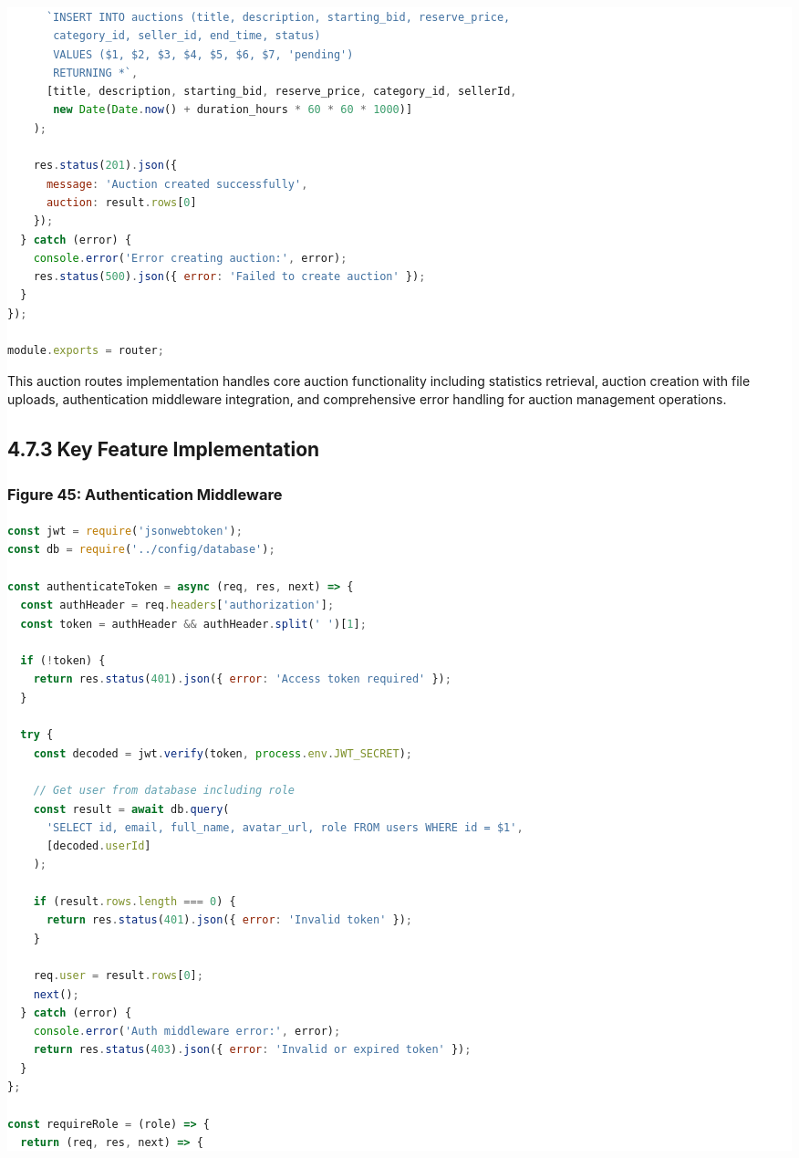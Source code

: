 ```javascript
      `INSERT INTO auctions (title, description, starting_bid, reserve_price, 
       category_id, seller_id, end_time, status) 
       VALUES ($1, $2, $3, $4, $5, $6, $7, 'pending') 
       RETURNING *`,
      [title, description, starting_bid, reserve_price, category_id, sellerId, 
       new Date(Date.now() + duration_hours * 60 * 60 * 1000)]
    );

    res.status(201).json({
      message: 'Auction created successfully',
      auction: result.rows[0]
    });
  } catch (error) {
    console.error('Error creating auction:', error);
    res.status(500).json({ error: 'Failed to create auction' });
  }
});

module.exports = router;
```

This auction routes implementation handles core auction functionality including statistics retrieval, auction creation with file uploads, authentication middleware integration, and comprehensive error handling for auction management operations.

## 4.7.3 Key Feature Implementation

### Figure 45: Authentication Middleware
```javascript
const jwt = require('jsonwebtoken');
const db = require('../config/database');

const authenticateToken = async (req, res, next) => {
  const authHeader = req.headers['authorization'];
  const token = authHeader && authHeader.split(' ')[1];

  if (!token) {
    return res.status(401).json({ error: 'Access token required' });
  }

  try {
    const decoded = jwt.verify(token, process.env.JWT_SECRET);
    
    // Get user from database including role
    const result = await db.query(
      'SELECT id, email, full_name, avatar_url, role FROM users WHERE id = $1',
      [decoded.userId]
    );
    
    if (result.rows.length === 0) {
      return res.status(401).json({ error: 'Invalid token' });
    }
    
    req.user = result.rows[0];
    next();
  } catch (error) {
    console.error('Auth middleware error:', error);
    return res.status(403).json({ error: 'Invalid or expired token' });
  }
};

const requireRole = (role) => {
  return (req, res, next) => {
```